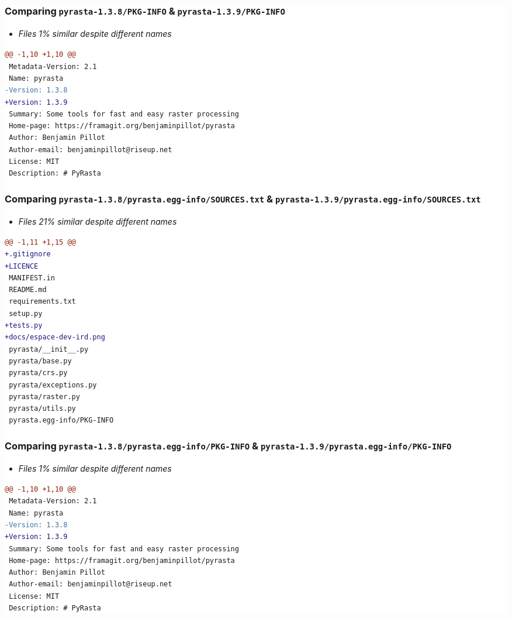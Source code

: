 
### Comparing `pyrasta-1.3.8/PKG-INFO` & `pyrasta-1.3.9/PKG-INFO`

 * *Files 1% similar despite different names*

```diff
@@ -1,10 +1,10 @@
 Metadata-Version: 2.1
 Name: pyrasta
-Version: 1.3.8
+Version: 1.3.9
 Summary: Some tools for fast and easy raster processing
 Home-page: https://framagit.org/benjaminpillot/pyrasta
 Author: Benjamin Pillot
 Author-email: benjaminpillot@riseup.net
 License: MIT
 Description: # PyRasta
```

### Comparing `pyrasta-1.3.8/pyrasta.egg-info/SOURCES.txt` & `pyrasta-1.3.9/pyrasta.egg-info/SOURCES.txt`

 * *Files 21% similar despite different names*

```diff
@@ -1,11 +1,15 @@
+.gitignore
+LICENCE
 MANIFEST.in
 README.md
 requirements.txt
 setup.py
+tests.py
+docs/espace-dev-ird.png
 pyrasta/__init__.py
 pyrasta/base.py
 pyrasta/crs.py
 pyrasta/exceptions.py
 pyrasta/raster.py
 pyrasta/utils.py
 pyrasta.egg-info/PKG-INFO
```

### Comparing `pyrasta-1.3.8/pyrasta.egg-info/PKG-INFO` & `pyrasta-1.3.9/pyrasta.egg-info/PKG-INFO`

 * *Files 1% similar despite different names*

```diff
@@ -1,10 +1,10 @@
 Metadata-Version: 2.1
 Name: pyrasta
-Version: 1.3.8
+Version: 1.3.9
 Summary: Some tools for fast and easy raster processing
 Home-page: https://framagit.org/benjaminpillot/pyrasta
 Author: Benjamin Pillot
 Author-email: benjaminpillot@riseup.net
 License: MIT
 Description: # PyRasta
```
